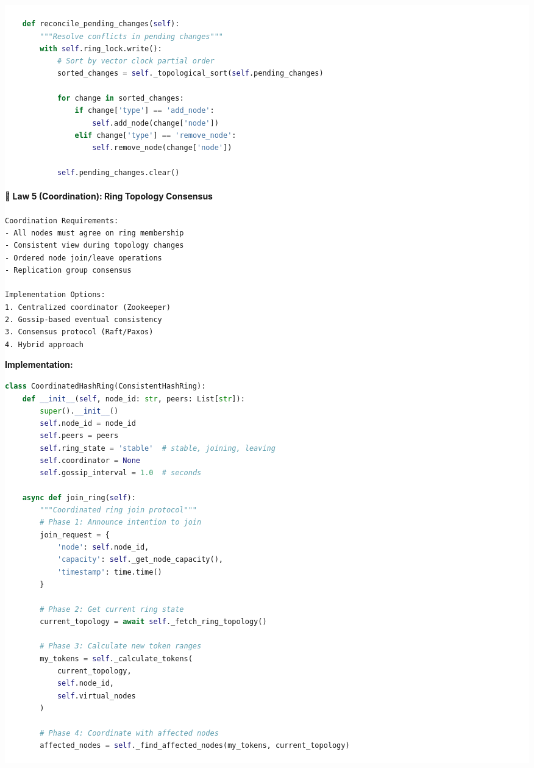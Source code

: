 ```python
    
    def reconcile_pending_changes(self):
        """Resolve conflicts in pending changes"""
        with self.ring_lock.write():
            # Sort by vector clock partial order
            sorted_changes = self._topological_sort(self.pending_changes)
            
            for change in sorted_changes:
                if change['type'] == 'add_node':
                    self.add_node(change['node'])
                elif change['type'] == 'remove_node':
                    self.remove_node(change['node'])
            
            self.pending_changes.clear()
```

#### 🤝 Law 5 (Coordination): Ring Topology Consensus
```text
Coordination Requirements:
- All nodes must agree on ring membership
- Consistent view during topology changes
- Ordered node join/leave operations
- Replication group consensus

Implementation Options:
1. Centralized coordinator (Zookeeper)
2. Gossip-based eventual consistency
3. Consensus protocol (Raft/Paxos)
4. Hybrid approach
```

**Implementation:**
```python
class CoordinatedHashRing(ConsistentHashRing):
    def __init__(self, node_id: str, peers: List[str]):
        super().__init__()
        self.node_id = node_id
        self.peers = peers
        self.ring_state = 'stable'  # stable, joining, leaving
        self.coordinator = None
        self.gossip_interval = 1.0  # seconds
        
    async def join_ring(self):
        """Coordinated ring join protocol"""
        # Phase 1: Announce intention to join
        join_request = {
            'node': self.node_id,
            'capacity': self._get_node_capacity(),
            'timestamp': time.time()
        }
        
        # Phase 2: Get current ring state
        current_topology = await self._fetch_ring_topology()
        
        # Phase 3: Calculate new token ranges
        my_tokens = self._calculate_tokens(
            current_topology, 
            self.node_id,
            self.virtual_nodes
        )
        
        # Phase 4: Coordinate with affected nodes
        affected_nodes = self._find_affected_nodes(my_tokens, current_topology)
        
```